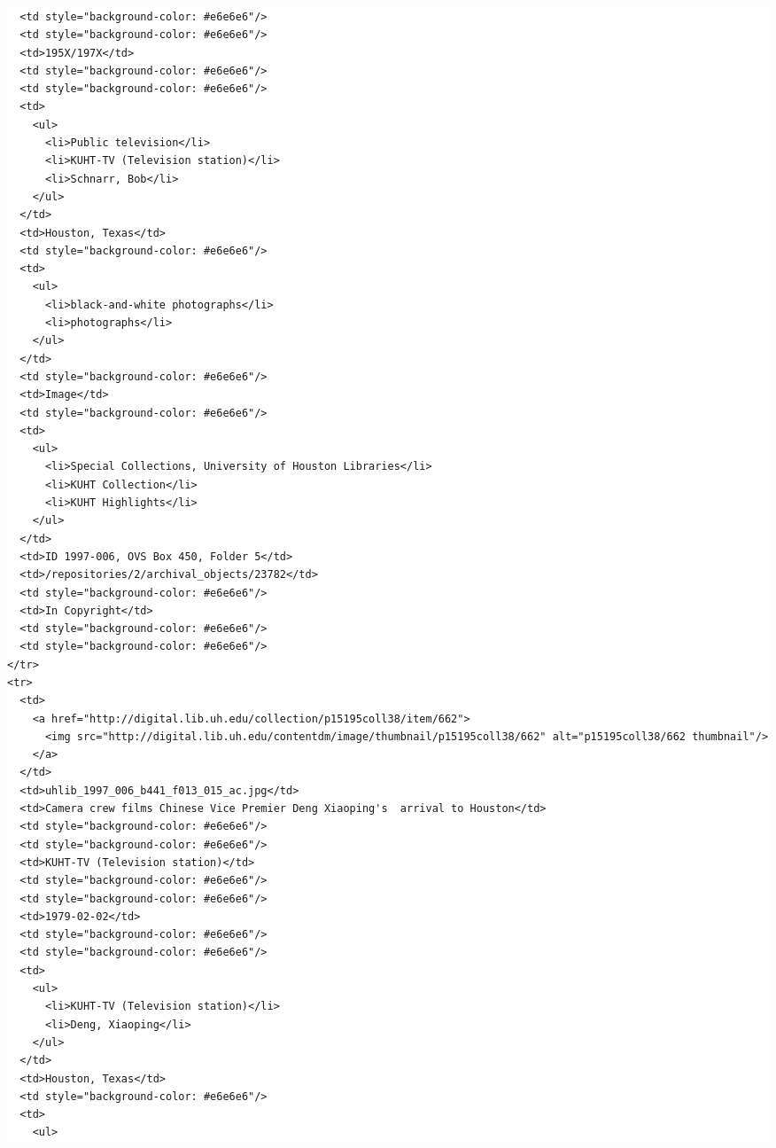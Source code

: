       <td style="background-color: #e6e6e6"/>
      <td style="background-color: #e6e6e6"/>
      <td>195X/197X</td>
      <td style="background-color: #e6e6e6"/>
      <td style="background-color: #e6e6e6"/>
      <td>
        <ul>
          <li>Public television</li>
          <li>KUHT-TV (Television station)</li>
          <li>Schnarr, Bob</li>
        </ul>
      </td>
      <td>Houston, Texas</td>
      <td style="background-color: #e6e6e6"/>
      <td>
        <ul>
          <li>black-and-white photographs</li>
          <li>photographs</li>
        </ul>
      </td>
      <td style="background-color: #e6e6e6"/>
      <td>Image</td>
      <td style="background-color: #e6e6e6"/>
      <td>
        <ul>
          <li>Special Collections, University of Houston Libraries</li>
          <li>KUHT Collection</li>
          <li>KUHT Highlights</li>
        </ul>
      </td>
      <td>ID 1997-006, OVS Box 450, Folder 5</td>
      <td>/repositories/2/archival_objects/23782</td>
      <td style="background-color: #e6e6e6"/>
      <td>In Copyright</td>
      <td style="background-color: #e6e6e6"/>
      <td style="background-color: #e6e6e6"/>
    </tr>
    <tr>
      <td>
        <a href="http://digital.lib.uh.edu/collection/p15195coll38/item/662">
          <img src="http://digital.lib.uh.edu/contentdm/image/thumbnail/p15195coll38/662" alt="p15195coll38/662 thumbnail"/>
        </a>
      </td>
      <td>uhlib_1997_006_b441_f013_015_ac.jpg</td>
      <td>Camera crew films Chinese Vice Premier Deng Xiaoping's  arrival to Houston</td>
      <td style="background-color: #e6e6e6"/>
      <td style="background-color: #e6e6e6"/>
      <td>KUHT-TV (Television station)</td>
      <td style="background-color: #e6e6e6"/>
      <td style="background-color: #e6e6e6"/>
      <td>1979-02-02</td>
      <td style="background-color: #e6e6e6"/>
      <td style="background-color: #e6e6e6"/>
      <td>
        <ul>
          <li>KUHT-TV (Television station)</li>
          <li>Deng, Xiaoping</li>
        </ul>
      </td>
      <td>Houston, Texas</td>
      <td style="background-color: #e6e6e6"/>
      <td>
        <ul>